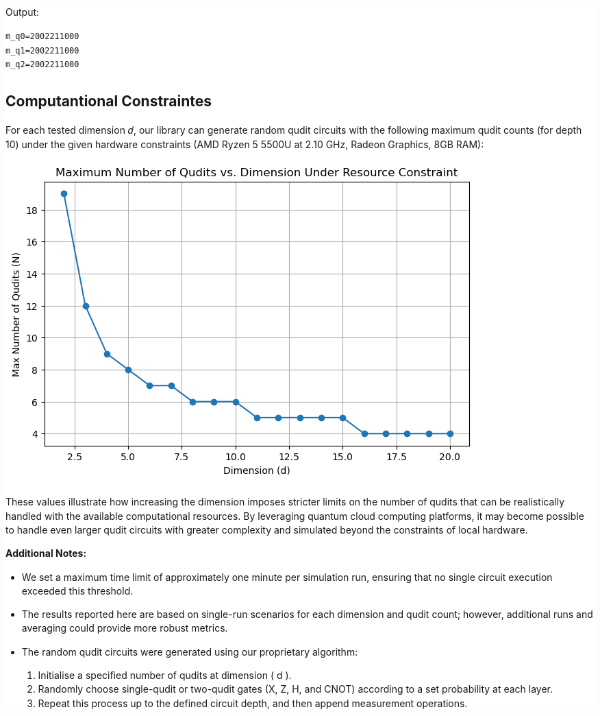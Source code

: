Output:

```
m_q0=2002211000
m_q1=2002211000
m_q2=2002211000
```

## Computantional Constraintes

For each tested dimension 𝑑, our library can generate random qudit circuits with the following maximum qudit counts (for depth 10) under the given hardware constraints (AMD Ryzen 5 5500U at 2.10 GHz, Radeon Graphics, 8GB RAM):

![Test](assest/image.png "Optional Title")

These values illustrate how increasing the dimension imposes stricter limits on the number of qudits that can be realistically handled with the available computational resources. By leveraging quantum cloud computing platforms, it may become possible to handle even larger qudit circuits with greater complexity and simulated beyond the constraints of local hardware.

**Additional Notes:**

- We set a maximum time limit of approximately one minute per simulation run, ensuring that no single circuit execution exceeded this threshold.
- The results reported here are based on single-run scenarios for each dimension and qudit count; however, additional runs and averaging could provide more robust metrics.

- The random qudit circuits were generated using our proprietary algorithm:
  1. Initialise a specified number of qudits at dimension \( d \).
  2. Randomly choose single-qudit or two-qudit gates (X, Z, H, and CNOT) according to a set probability at each layer.
  3. Repeat this process up to the defined circuit depth, and then append measurement operations.
